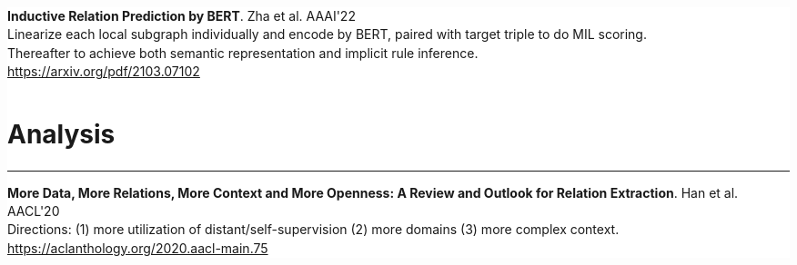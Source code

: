 **Inductive Relation Prediction by BERT**. Zha et al. AAAI'22\
Linearize each local subgraph individually and encode by BERT, paired with target triple to do MIL scoring.\
Thereafter to achieve both semantic representation and implicit rule inference.\
<https://arxiv.org/pdf/2103.07102>

# Analysis
---

**More Data, More Relations, More Context and More Openness: A Review and Outlook for Relation Extraction**. Han et al. AACL'20\
Directions: (1) more utilization of distant/self-supervision (2) more domains (3) more complex context.\
<https://aclanthology.org/2020.aacl-main.75>

